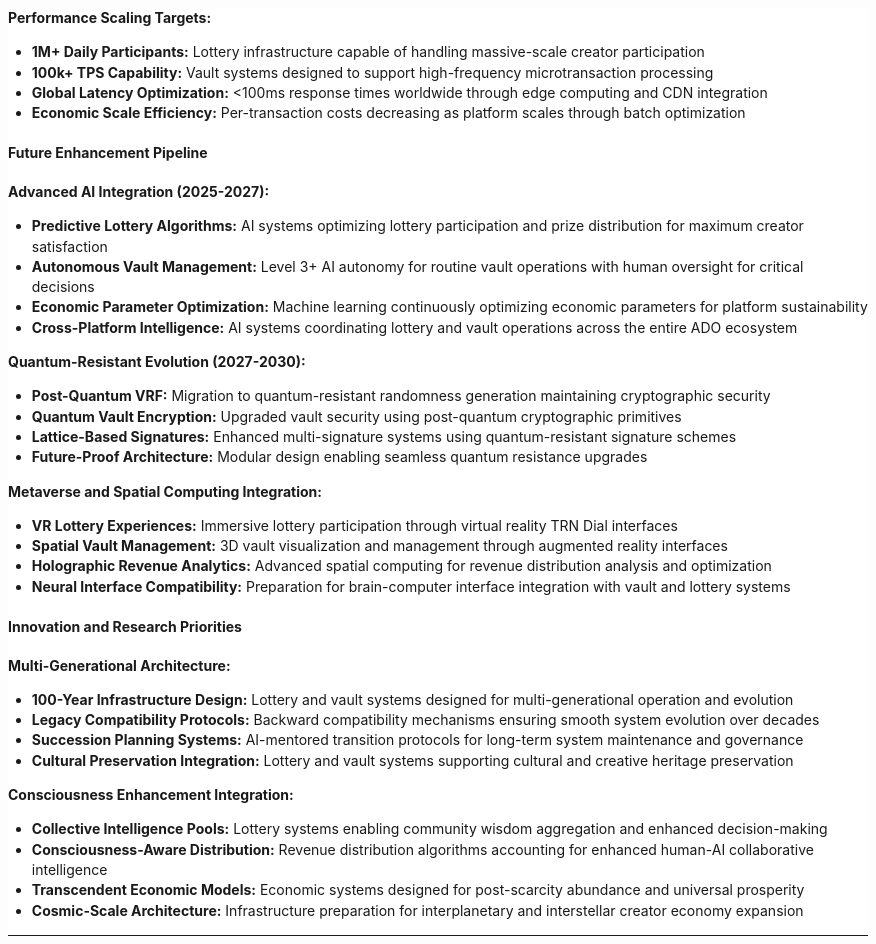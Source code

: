 **Performance Scaling Targets:**
- **1M+ Daily Participants:** Lottery infrastructure capable of handling massive-scale creator participation
- **100k+ TPS Capability:** Vault systems designed to support high-frequency microtransaction processing
- **Global Latency Optimization:** <100ms response times worldwide through edge computing and CDN integration
- **Economic Scale Efficiency:** Per-transaction costs decreasing as platform scales through batch optimization

#### Future Enhancement Pipeline

**Advanced AI Integration (2025-2027):**
- **Predictive Lottery Algorithms:** AI systems optimizing lottery participation and prize distribution for maximum creator satisfaction
- **Autonomous Vault Management:** Level 3+ AI autonomy for routine vault operations with human oversight for critical decisions
- **Economic Parameter Optimization:** Machine learning continuously optimizing economic parameters for platform sustainability
- **Cross-Platform Intelligence:** AI systems coordinating lottery and vault operations across the entire ADO ecosystem

**Quantum-Resistant Evolution (2027-2030):**
- **Post-Quantum VRF:** Migration to quantum-resistant randomness generation maintaining cryptographic security
- **Quantum Vault Encryption:** Upgraded vault security using post-quantum cryptographic primitives
- **Lattice-Based Signatures:** Enhanced multi-signature systems using quantum-resistant signature schemes
- **Future-Proof Architecture:** Modular design enabling seamless quantum resistance upgrades

**Metaverse and Spatial Computing Integration:**
- **VR Lottery Experiences:** Immersive lottery participation through virtual reality TRN Dial interfaces
- **Spatial Vault Management:** 3D vault visualization and management through augmented reality interfaces
- **Holographic Revenue Analytics:** Advanced spatial computing for revenue distribution analysis and optimization
- **Neural Interface Compatibility:** Preparation for brain-computer interface integration with vault and lottery systems

#### Innovation and Research Priorities

**Multi-Generational Architecture:**
- **100-Year Infrastructure Design:** Lottery and vault systems designed for multi-generational operation and evolution
- **Legacy Compatibility Protocols:** Backward compatibility mechanisms ensuring smooth system evolution over decades
- **Succession Planning Systems:** AI-mentored transition protocols for long-term system maintenance and governance
- **Cultural Preservation Integration:** Lottery and vault systems supporting cultural and creative heritage preservation

**Consciousness Enhancement Integration:**
- **Collective Intelligence Pools:** Lottery systems enabling community wisdom aggregation and enhanced decision-making
- **Consciousness-Aware Distribution:** Revenue distribution algorithms accounting for enhanced human-AI collaborative intelligence
- **Transcendent Economic Models:** Economic systems designed for post-scarcity abundance and universal prosperity
- **Cosmic-Scale Architecture:** Infrastructure preparation for interplanetary and interstellar creator economy expansion

---
